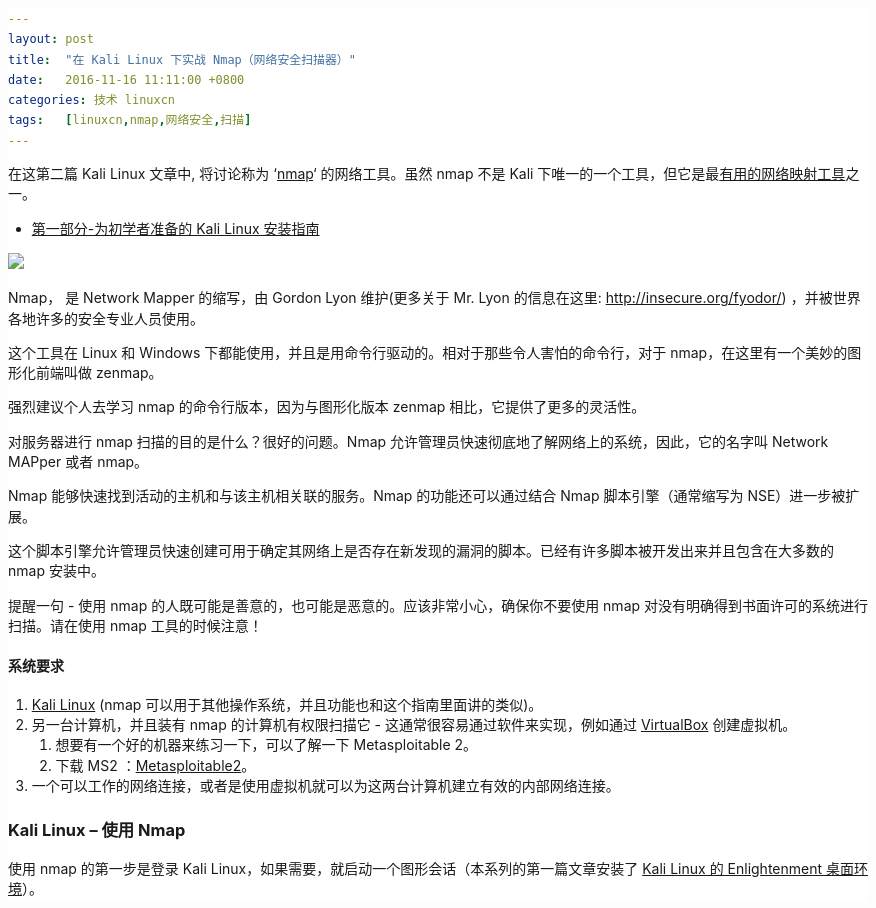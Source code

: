 ```yaml
---
layout: post
title:	"在 Kali Linux 下实战 Nmap（网络安全扫描器）"
date:	2016-11-16 11:11:00 +0800 
categories:	技术 linuxcn 
tags:	[linuxcn,nmap,网络安全,扫描]
---
```



在这第二篇 Kali Linux 文章中, 将讨论称为 ‘[nmap](http://www.tecmint.com/nmap-command-examples/)‘ 的网络工具。虽然 nmap 不是 Kali 下唯一的一个工具，但它是最[有用的网络映射工具](http://www.tecmint.com/bcc-best-linux-performance-monitoring-tools/)之一。


* [第一部分-为初学者准备的 Kali Linux 安装指南](/article-7986-1.html)


![](/Asserts/Images/album/201611/16/111112g4gqrupqgqglzdsz.png)


Nmap， 是 Network Mapper 的缩写，由 Gordon Lyon 维护(更多关于 Mr. Lyon 的信息在这里: <http://insecure.org/fyodor/>) ，并被世界各地许多的安全专业人员使用。


这个工具在 Linux 和 Windows 下都能使用，并且是用命令行驱动的。相对于那些令人害怕的命令行，对于 nmap，在这里有一个美妙的图形化前端叫做 zenmap。


强烈建议个人去学习 nmap 的命令行版本，因为与图形化版本 zenmap 相比，它提供了更多的灵活性。


对服务器进行 nmap 扫描的目的是什么？很好的问题。Nmap 允许管理员快速彻底地了解网络上的系统，因此，它的名字叫 Network MAPper 或者 nmap。


Nmap 能够快速找到活动的主机和与该主机相关联的服务。Nmap 的功能还可以通过结合 Nmap 脚本引擎（通常缩写为 NSE）进一步被扩展。


这个脚本引擎允许管理员快速创建可用于确定其网络上是否存在新发现的漏洞的脚本。已经有许多脚本被开发出来并且包含在大多数的 nmap 安装中。


提醒一句 - 使用 nmap 的人既可能是善意的，也可能是恶意的。应该非常小心，确保你不要使用 nmap 对没有明确得到书面许可的系统进行扫描。请在使用 nmap 工具的时候注意！


#### 系统要求


1. [Kali Linux](/article-7986-1.html) (nmap 可以用于其他操作系统，并且功能也和这个指南里面讲的类似)。
2. 另一台计算机，并且装有 nmap 的计算机有权限扫描它 - 这通常很容易通过软件来实现，例如通过 [VirtualBox](http://www.tecmint.com/install-virtualbox-on-redhat-centos-fedora/) 创建虚拟机。
	1. 想要有一个好的机器来练习一下，可以了解一下 Metasploitable 2。
	2. 下载 MS2 ：[Metasploitable2](https://sourceforge.net/projects/metasploitable/files/Metasploitable2/)。
3. 一个可以工作的网络连接，或者是使用虚拟机就可以为这两台计算机建立有效的内部网络连接。


### Kali Linux – 使用 Nmap


使用 nmap 的第一步是登录 Kali Linux，如果需要，就启动一个图形会话（本系列的第一篇文章安装了 [Kali Linux 的 Enlightenment 桌面环境](/article-7986-1.html)）。
